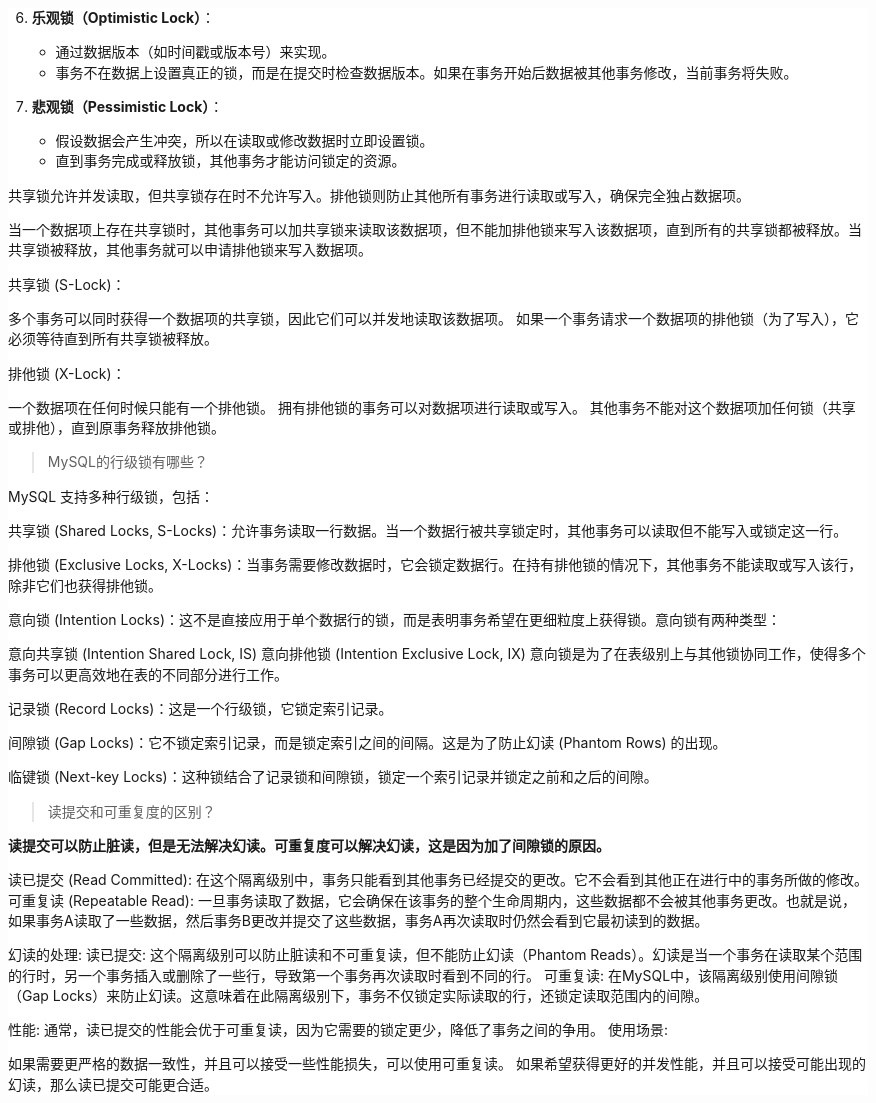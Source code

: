 6. **乐观锁（Optimistic Lock）**：
    - 通过数据版本（如时间戳或版本号）来实现。
    - 事务不在数据上设置真正的锁，而是在提交时检查数据版本。如果在事务开始后数据被其他事务修改，当前事务将失败。

7. **悲观锁（Pessimistic Lock）**：
    - 假设数据会产生冲突，所以在读取或修改数据时立即设置锁。
    - 直到事务完成或释放锁，其他事务才能访问锁定的资源。

共享锁允许并发读取，但共享锁存在时不允许写入。排他锁则防止其他所有事务进行读取或写入，确保完全独占数据项。

当一个数据项上存在共享锁时，其他事务可以加共享锁来读取该数据项，但不能加排他锁来写入该数据项，直到所有的共享锁都被释放。当共享锁被释放，其他事务就可以申请排他锁来写入数据项。

共享锁 (S-Lock)：

多个事务可以同时获得一个数据项的共享锁，因此它们可以并发地读取该数据项。
如果一个事务请求一个数据项的排他锁（为了写入），它必须等待直到所有共享锁被释放。

排他锁 (X-Lock)：

一个数据项在任何时候只能有一个排他锁。
拥有排他锁的事务可以对数据项进行读取或写入。
其他事务不能对这个数据项加任何锁（共享或排他），直到原事务释放排他锁。

> MySQL的行级锁有哪些？

MySQL 支持多种行级锁，包括：

共享锁 (Shared Locks, S-Locks)：允许事务读取一行数据。当一个数据行被共享锁定时，其他事务可以读取但不能写入或锁定这一行。

排他锁 (Exclusive Locks, X-Locks)：当事务需要修改数据时，它会锁定数据行。在持有排他锁的情况下，其他事务不能读取或写入该行，除非它们也获得排他锁。

意向锁 (Intention Locks)：这不是直接应用于单个数据行的锁，而是表明事务希望在更细粒度上获得锁。意向锁有两种类型：

意向共享锁 (Intention Shared Lock, IS)
意向排他锁 (Intention Exclusive Lock, IX)
意向锁是为了在表级别上与其他锁协同工作，使得多个事务可以更高效地在表的不同部分进行工作。

记录锁 (Record Locks)：这是一个行级锁，它锁定索引记录。

间隙锁 (Gap Locks)：它不锁定索引记录，而是锁定索引之间的间隔。这是为了防止幻读 (Phantom Rows) 的出现。

临键锁 (Next-key Locks)：这种锁结合了记录锁和间隙锁，锁定一个索引记录并锁定之前和之后的间隙。

> 读提交和可重复度的区别？

**读提交可以防止脏读，但是无法解决幻读。可重复度可以解决幻读，这是因为加了间隙锁的原因。**

读已提交 (Read Committed): 在这个隔离级别中，事务只能看到其他事务已经提交的更改。它不会看到其他正在进行中的事务所做的修改。
可重复读 (Repeatable Read): 一旦事务读取了数据，它会确保在该事务的整个生命周期内，这些数据都不会被其他事务更改。也就是说，如果事务A读取了一些数据，然后事务B更改并提交了这些数据，事务A再次读取时仍然会看到它最初读到的数据。

幻读的处理:
读已提交: 这个隔离级别可以防止脏读和不可重复读，但不能防止幻读（Phantom Reads）。幻读是当一个事务在读取某个范围的行时，另一个事务插入或删除了一些行，导致第一个事务再次读取时看到不同的行。
可重复读: 在MySQL中，该隔离级别使用间隙锁（Gap Locks）来防止幻读。这意味着在此隔离级别下，事务不仅锁定实际读取的行，还锁定读取范围内的间隙。

性能:
通常，读已提交的性能会优于可重复读，因为它需要的锁定更少，降低了事务之间的争用。
使用场景:

如果需要更严格的数据一致性，并且可以接受一些性能损失，可以使用可重复读。
如果希望获得更好的并发性能，并且可以接受可能出现的幻读，那么读已提交可能更合适。
